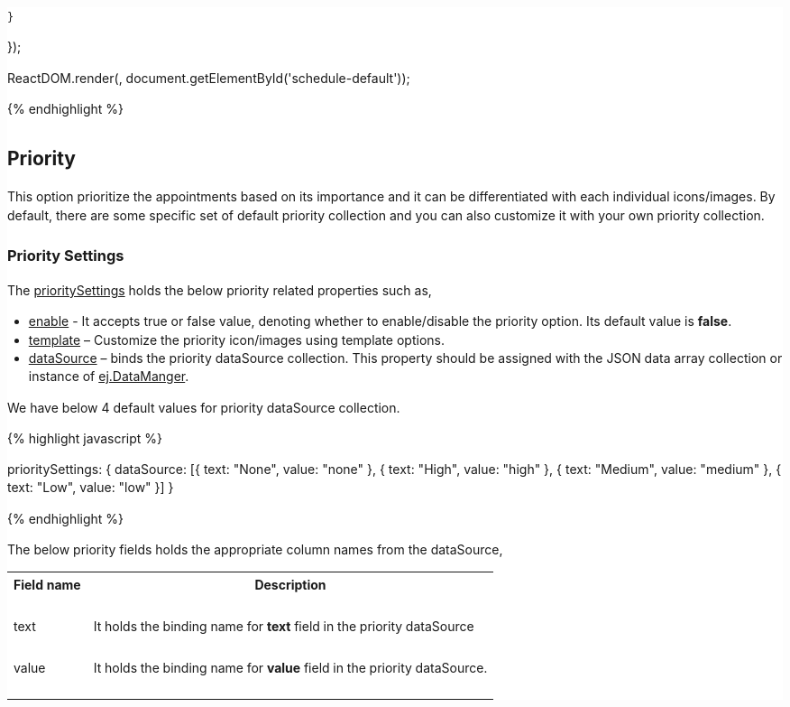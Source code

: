     }
});

ReactDOM.render(<Scheduler />, document.getElementById('schedule-default'));

{% endhighlight %}

## Priority

This option prioritize the appointments based on its importance and it can be differentiated with each individual icons/images. By default, there are some specific set of default priority collection and you can also customize it with your own priority collection.

### Priority Settings

The [prioritySettings](/api/js/ejschedule#members:prioritysettings) holds the below priority related properties such as,

* [enable](/api/js/ejschedule#members:prioritysettings-enable) - It accepts true or false value, denoting whether to enable/disable the priority option. Its default value is **false**.
* [template](/reactjs/schedule/templates#priority-settings-template) – Customize the priority icon/images using template options.
* [dataSource](/api/js/ejschedule#members:prioritysettings-datasource) – binds the priority dataSource collection. This property should be assigned with the JSON data array collection or instance of [ej.DataManger](/js/datamanager/overview).

We have below 4 default values for priority dataSource collection.

{% highlight javascript %}

prioritySettings: {
    dataSource: [{
        text: "None",
        value: "none"
    }, {
        text: "High",
        value: "high"
    }, {
        text: "Medium",
        value: "medium"
    }, {
        text: "Low",
        value: "low"
    }]
}

{% endhighlight %}

The below priority fields holds the appropriate column names from the dataSource,

<table>
    <tr>
        <th>Field name<br/><br/></th>
        <th>Description<br/><br/></th>
    </tr>
    <tr>
        <td>text<br/><br/></td>
        <td>It holds the binding name for <b>text</b> field in the priority dataSource<br/><br/></td>
    </tr>
    <tr>
        <td>value<br/><br/></td>
        <td>It holds the binding name for <b>value</b> field in the priority dataSource.<br/><br/></td>
    </tr>
</table>
